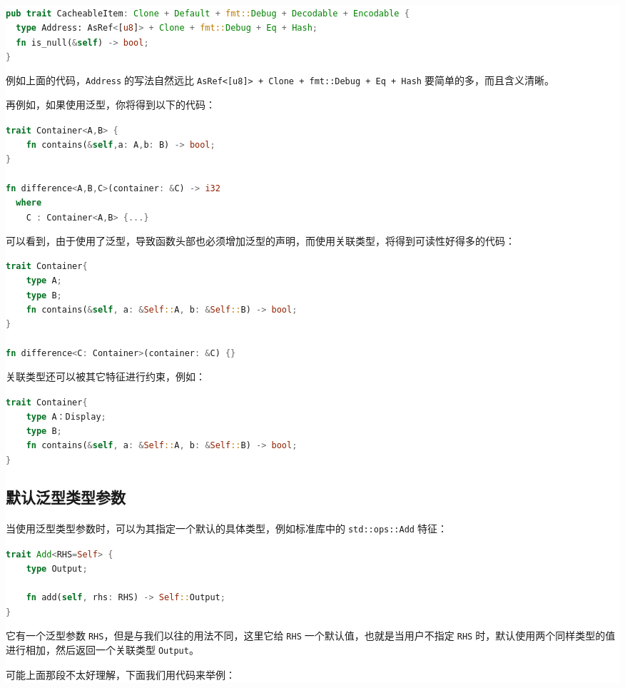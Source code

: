 ```rust
pub trait CacheableItem: Clone + Default + fmt::Debug + Decodable + Encodable {
  type Address: AsRef<[u8]> + Clone + fmt::Debug + Eq + Hash;
  fn is_null(&self) -> bool;
}
```

例如上面的代码，`Address` 的写法自然远比 `AsRef<[u8]> + Clone + fmt::Debug + Eq + Hash` 要简单的多，而且含义清晰。

再例如，如果使用泛型，你将得到以下的代码：

```rust
trait Container<A,B> {
    fn contains(&self,a: A,b: B) -> bool;
}

fn difference<A,B,C>(container: &C) -> i32
  where
    C : Container<A,B> {...}
```

可以看到，由于使用了泛型，导致函数头部也必须增加泛型的声明，而使用关联类型，将得到可读性好得多的代码：

```rust
trait Container{
    type A;
    type B;
    fn contains(&self, a: &Self::A, b: &Self::B) -> bool;
}

fn difference<C: Container>(container: &C) {}
```
关联类型还可以被其它特征进行约束，例如：
```rust
trait Container{
    type A：Display;
    type B;
    fn contains(&self, a: &Self::A, b: &Self::B) -> bool;
}
```
## 默认泛型类型参数

当使用泛型类型参数时，可以为其指定一个默认的具体类型，例如标准库中的 `std::ops::Add` 特征：

```rust
trait Add<RHS=Self> {
    type Output;

    fn add(self, rhs: RHS) -> Self::Output;
}
```

它有一个泛型参数 `RHS`，但是与我们以往的用法不同，这里它给 `RHS` 一个默认值，也就是当用户不指定 `RHS` 时，默认使用两个同样类型的值进行相加，然后返回一个关联类型 `Output`。

可能上面那段不太好理解，下面我们用代码来举例：
